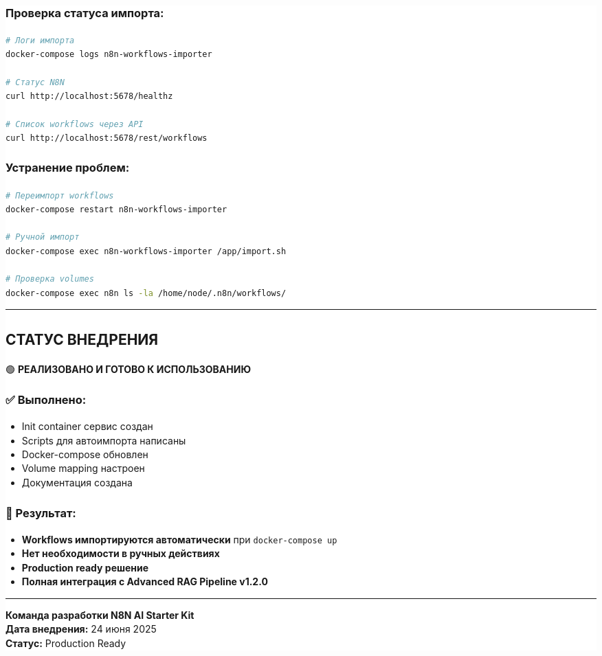 ### Проверка статуса импорта:
```bash
# Логи импорта
docker-compose logs n8n-workflows-importer

# Статус N8N
curl http://localhost:5678/healthz

# Список workflows через API
curl http://localhost:5678/rest/workflows
```

### Устранение проблем:
```bash
# Переимпорт workflows
docker-compose restart n8n-workflows-importer

# Ручной импорт
docker-compose exec n8n-workflows-importer /app/import.sh

# Проверка volumes
docker-compose exec n8n ls -la /home/node/.n8n/workflows/
```

---

## СТАТУС ВНЕДРЕНИЯ

🟢 **РЕАЛИЗОВАНО И ГОТОВО К ИСПОЛЬЗОВАНИЮ**

### ✅ Выполнено:
- Init container сервис создан
- Scripts для автоимпорта написаны
- Docker-compose обновлен
- Volume mapping настроен
- Документация создана

### 🎯 Результат:
- **Workflows импортируются автоматически** при `docker-compose up`
- **Нет необходимости в ручных действиях**
- **Production ready решение**
- **Полная интеграция с Advanced RAG Pipeline v1.2.0**

---

**Команда разработки N8N AI Starter Kit**  
**Дата внедрения:** 24 июня 2025  
**Статус:** Production Ready
